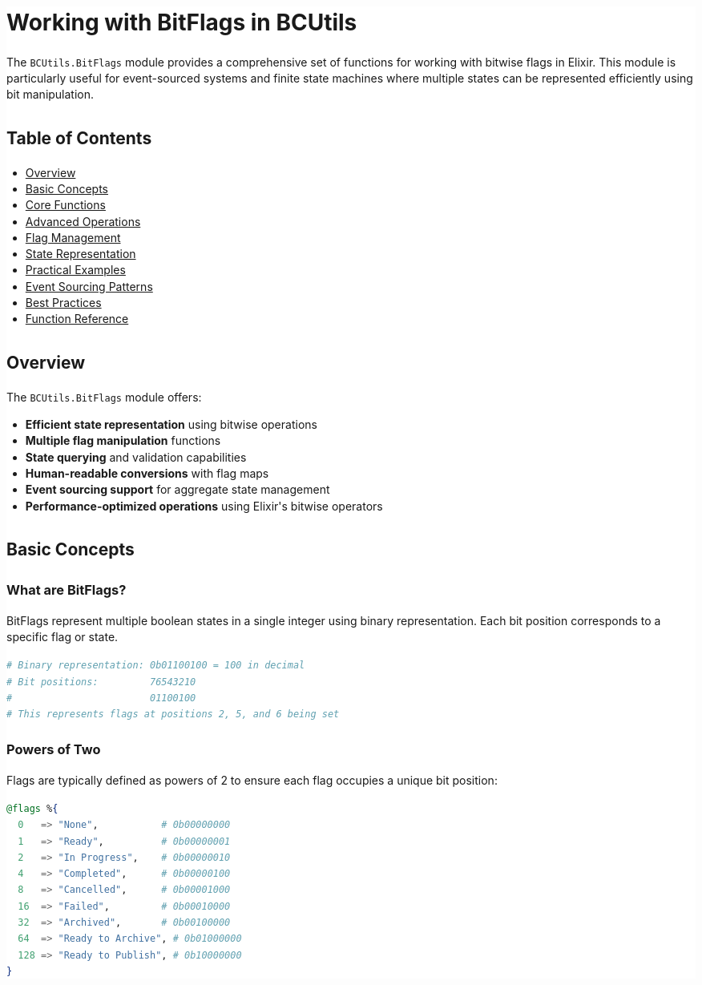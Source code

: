 # Working with BitFlags in BCUtils

The `BCUtils.BitFlags` module provides a comprehensive set of functions for working with bitwise flags in Elixir. This module is particularly useful for event-sourced systems and finite state machines where multiple states can be represented efficiently using bit manipulation.

## Table of Contents

- [Overview](#overview)
- [Basic Concepts](#basic-concepts)
- [Core Functions](#core-functions)
- [Advanced Operations](#advanced-operations)
- [Flag Management](#flag-management)
- [State Representation](#state-representation)
- [Practical Examples](#practical-examples)
- [Event Sourcing Patterns](#event-sourcing-patterns)
- [Best Practices](#best-practices)
- [Function Reference](#function-reference)

## Overview

The `BCUtils.BitFlags` module offers:

- **Efficient state representation** using bitwise operations
- **Multiple flag manipulation** functions
- **State querying** and validation capabilities
- **Human-readable conversions** with flag maps
- **Event sourcing support** for aggregate state management
- **Performance-optimized operations** using Elixir's bitwise operators

## Basic Concepts

### What are BitFlags?

BitFlags represent multiple boolean states in a single integer using binary representation. Each bit position corresponds to a specific flag or state.

```elixir
# Binary representation: 0b01100100 = 100 in decimal
# Bit positions:         76543210
#                        01100100
# This represents flags at positions 2, 5, and 6 being set
```

### Powers of Two

Flags are typically defined as powers of 2 to ensure each flag occupies a unique bit position:

```elixir
@flags %{
  0   => "None",           # 0b00000000
  1   => "Ready",          # 0b00000001  
  2   => "In Progress",    # 0b00000010
  4   => "Completed",      # 0b00000100
  8   => "Cancelled",      # 0b00001000
  16  => "Failed",         # 0b00010000
  32  => "Archived",       # 0b00100000
  64  => "Ready to Archive", # 0b01000000
  128 => "Ready to Publish", # 0b10000000
}
```
